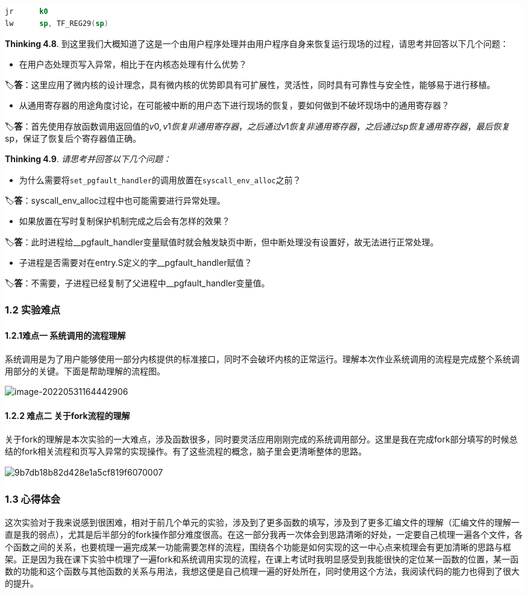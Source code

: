 ```asm
jr      k0
lw      sp, TF_REG29(sp)
```



**Thinking 4.8**. 到这里我们大概知道了这是一个由用户程序处理并由用户程序自身来恢复运行现场的过程，请思考并回答以下几个问题：

- 在用户态处理页写入异常，相比于在内核态处理有什么优势？

:label:**答**：这里应用了微内核的设计理念，具有微内核的优势即具有可扩展性，灵活性，同时具有可靠性与安全性，能够易于进行移植。

- 从通用寄存器的用途角度讨论，在可能被中断的用户态下进行现场的恢复，要如何做到不破坏现场中的通用寄存器？

:label:**答**：首先使用存放函数调用返回值的$v0, v1恢复非通用寄存器，之后通过v1恢复非通用寄存器，之后通过sp恢复通用寄存器，最后恢复$sp，保证了恢复后个寄存器值正确。

**Thinking 4.9**. *请思考并回答以下几个问题：*

- 为什么需要将`set_pgfault_handler`的调用放置在`syscall_env_alloc`之前？

:label:**答**：syscall_env_alloc过程中也可能需要进行异常处理。

- 如果放置在写时复制保护机制完成之后会有怎样的效果？

:label:**答**：此时进程给__pgfault_handler变量赋值时就会触发缺页中断，但中断处理没有设置好，故无法进行正常处理。

- 子进程是否需要对在entry.S定义的字__pgfault_handler赋值？

:label:**答**：不需要，子进程已经复制了父进程中__pgfault_handler变量值。

### 1.2 实验难点

#### 1.2.1难点一 系统调用的流程理解

系统调用是为了用户能够使用一部分内核提供的标准接口，同时不会破坏内核的正常运行。理解本次作业系统调用的流程是完成整个系统调用部分的关键。下面是帮助理解的流程图。

![image-20220531164442906](https://note.youdao.com/yws/api/personal/file/6137CDDF844746B2BDE2121A82403B4D?method=download&shareKey=f08006b63ee83ad2cf1346314a114b90)

#### 1.2.2 难点二 关于fork流程的理解

关于fork的理解是本次实验的一大难点，涉及函数很多，同时要灵活应用刚刚完成的系统调用部分。这里是我在完成fork部分填写的时候总结的fork相关流程和页写入异常的实现操作。有了这些流程的概念，脑子里会更清晰整体的思路。

![9b7db18b82d428e1a5cf819f6070007](https://note.youdao.com/yws/api/personal/file/1009BAA3F9E445159836B9D6F4A13DF7?method=download&shareKey=e5eeabc96d3183e0fb8efbecac5967a1)

### 1.3 心得体会

这次实验对于我来说感到很困难，相对于前几个单元的实验，涉及到了更多函数的填写，涉及到了更多汇编文件的理解（汇编文件的理解一直是我的弱点），尤其是后半部分的fork操作部分难度很高。在这一部分我再一次体会到思路清晰的好处，一定要自己梳理一遍各个文件，各个函数之间的关系，也要梳理一遍完成某一功能需要怎样的流程，围绕各个功能是如何实现的这一中心点来梳理会有更加清晰的思路与框架。正是因为我在课下实验中梳理了一遍fork和系统调用实现的流程，在课上考试时我明显感受到我能很快的定位某一函数的位置，某一函数的功能和这个函数与其他函数的关系与用法，我想这便是自己梳理一遍的好处所在，同时使用这个方法，我阅读代码的能力也得到了很大的提升。
